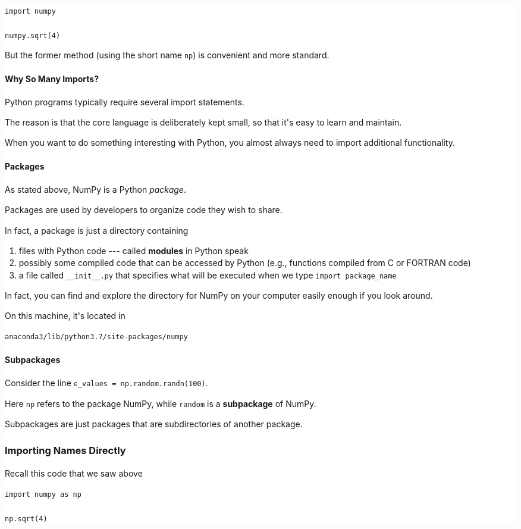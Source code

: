 ```{code-cell} python3
import numpy

numpy.sqrt(4)
```

But the former method (using the short name `np`) is convenient and more
standard.

#### Why So Many Imports?

Python programs typically require several import statements.

The reason is that the core language is deliberately kept small, so that
it\'s easy to learn and maintain.

When you want to do something interesting with Python, you almost always
need to import additional functionality.

#### Packages

As stated above, NumPy is a Python *package*.

Packages are used by developers to organize code they wish to share.

In fact, a package is just a directory containing

1.  files with Python code --- called **modules** in Python speak
2.  possibly some compiled code that can be accessed by Python (e.g.,
    functions compiled from C or FORTRAN code)
3.  a file called `__init__.py` that specifies what will be executed
    when we type `import package_name`

In fact, you can find and explore the directory for NumPy on your
computer easily enough if you look around.

On this machine, it\'s located in

```{code-block} none
anaconda3/lib/python3.7/site-packages/numpy
```

#### Subpackages

Consider the line `ϵ_values = np.random.randn(100)`.

Here `np` refers to the package NumPy, while `random` is a
**subpackage** of NumPy.

Subpackages are just packages that are subdirectories of another
package.

### Importing Names Directly

Recall this code that we saw above

```{code-cell} python3
import numpy as np

np.sqrt(4)
```
